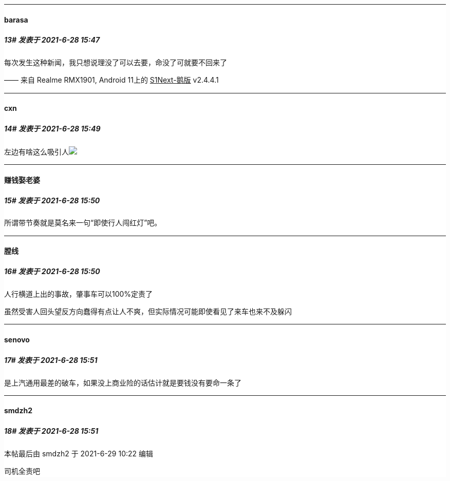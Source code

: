 
*****

####  barasa  
##### 13#       发表于 2021-6-28 15:47


每次发生这种新闻，我只想说理没了可以去要，命没了可就要不回来了

—— 来自 Realme RMX1901, Android 11上的 [S1Next-鹅版](https://github.com/ykrank/S1-Next/releases) v2.4.4.1


*****

####  cxn  
##### 14#       发表于 2021-6-28 15:49


左边有啥这么吸引人<img src="https://static.saraba1st.com/image/smiley/face2017/130.png" referrerpolicy="no-referrer">


*****

####  赚钱娶老婆  
##### 15#       发表于 2021-6-28 15:50


所谓带节奏就是莫名来一句“即使行人闯红灯”吧。


*****

####  膛线  
##### 16#       发表于 2021-6-28 15:50


人行横道上出的事故，肇事车可以100%定责了


虽然受害人回头望反方向蠢得有点让人不爽，但实际情况可能即使看见了来车也来不及躲闪


*****

####  senovo  
##### 17#       发表于 2021-6-28 15:51


是上汽通用最差的破车，如果没上商业险的话估计就是要钱没有要命一条了


*****

####  smdzh2  
##### 18#       发表于 2021-6-28 15:51


 本帖最后由 smdzh2 于 2021-6-29 10:22 编辑 

司机全责吧
